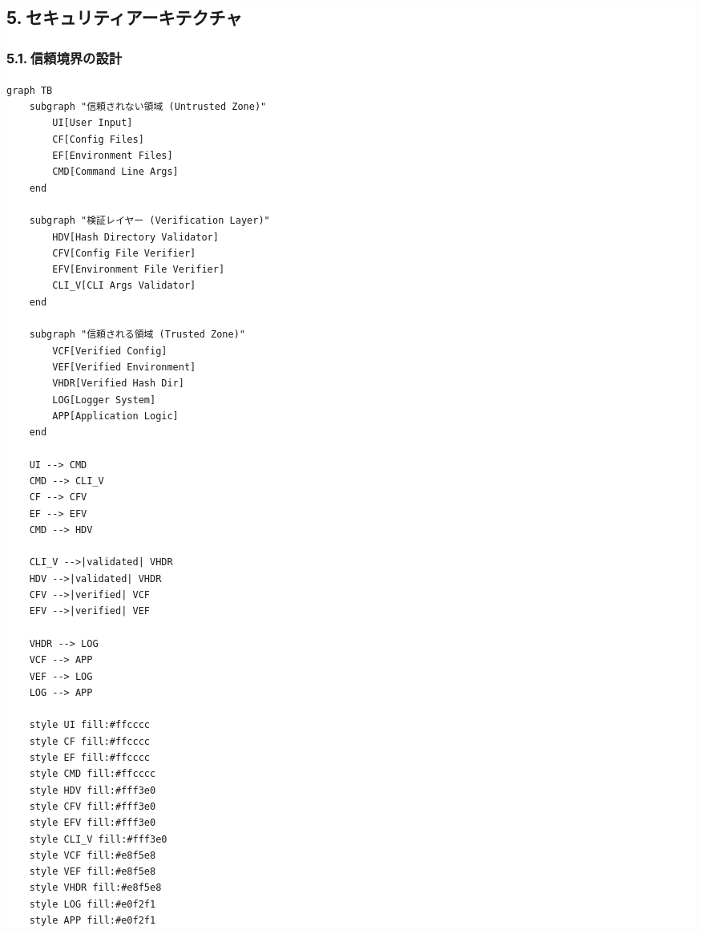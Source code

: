 ## 5. セキュリティアーキテクチャ

### 5.1. 信頼境界の設計

```mermaid
graph TB
    subgraph "信頼されない領域 (Untrusted Zone)"
        UI[User Input]
        CF[Config Files]
        EF[Environment Files]
        CMD[Command Line Args]
    end

    subgraph "検証レイヤー (Verification Layer)"
        HDV[Hash Directory Validator]
        CFV[Config File Verifier]
        EFV[Environment File Verifier]
        CLI_V[CLI Args Validator]
    end

    subgraph "信頼される領域 (Trusted Zone)"
        VCF[Verified Config]
        VEF[Verified Environment]
        VHDR[Verified Hash Dir]
        LOG[Logger System]
        APP[Application Logic]
    end

    UI --> CMD
    CMD --> CLI_V
    CF --> CFV
    EF --> EFV
    CMD --> HDV

    CLI_V -->|validated| VHDR
    HDV -->|validated| VHDR
    CFV -->|verified| VCF
    EFV -->|verified| VEF

    VHDR --> LOG
    VCF --> APP
    VEF --> LOG
    LOG --> APP

    style UI fill:#ffcccc
    style CF fill:#ffcccc
    style EF fill:#ffcccc
    style CMD fill:#ffcccc
    style HDV fill:#fff3e0
    style CFV fill:#fff3e0
    style EFV fill:#fff3e0
    style CLI_V fill:#fff3e0
    style VCF fill:#e8f5e8
    style VEF fill:#e8f5e8
    style VHDR fill:#e8f5e8
    style LOG fill:#e0f2f1
    style APP fill:#e0f2f1
```
